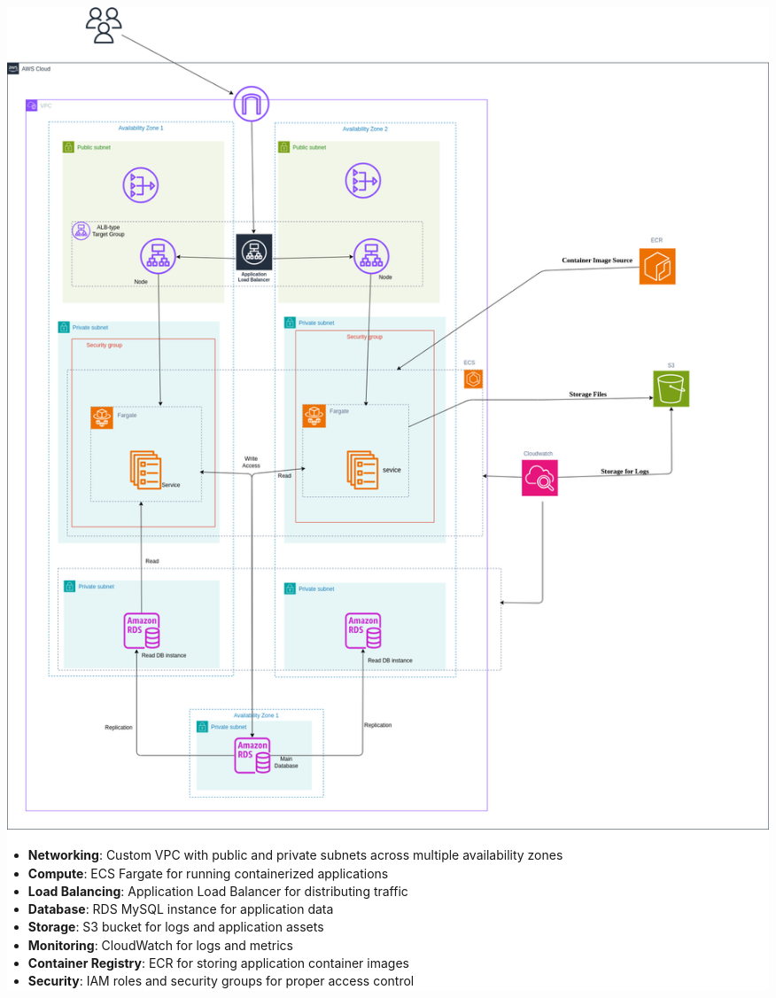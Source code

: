 ![AWS ECS Hospital Management System Architecture](architecture-diagram2.png)

- **Networking**: Custom VPC with public and private subnets across multiple availability zones
- **Compute**: ECS Fargate for running containerized applications
- **Load Balancing**: Application Load Balancer for distributing traffic
- **Database**: RDS MySQL instance for application data
- **Storage**: S3 bucket for logs and application assets
- **Monitoring**: CloudWatch for logs and metrics
- **Container Registry**: ECR for storing application container images
- **Security**: IAM roles and security groups for proper access control
